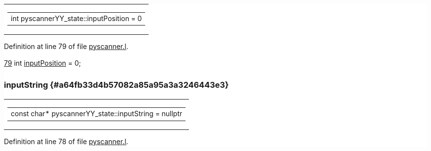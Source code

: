 <div class="doxyMemberItem">
<div class="doxyMemberProto">
<table class="doxyMemberLabels">
<tr class="doxyMemberLabels">
<td class="doxyMemberLabelsLeft">
<table class="doxyMemberName">
<tr>
<td class="doxyMemberName">int pyscannerYY_state::inputPosition = 0</td>
</tr>
</table>
</td>
</tr>
</table>
</div>
<div class="doxyMemberDoc">



<p>Definition at line 79 of file <a href="/web-doxygen/docs/api/files/src/pyscanner-l">pyscanner.l</a>.</p>


<div class="doxyProgramListing">

<div class="doxyCodeLine"><span class="doxyLineNumber"><a href="#a031b4cb71de4f96eb53f7800f899f0d8">79</a></span><span class="doxyLineContent"><span class="doxyHighlight">  </span><span class="doxyHighlightKeywordType">int</span><span class="doxyHighlight">                     <a href="#a031b4cb71de4f96eb53f7800f899f0d8">inputPosition</a> = 0;</span></span></div>

</div>

</div>
</div>

### inputString {#a64fb33d4b57082a85a95a3a3246443e3}

<div class="doxyMemberItem">
<div class="doxyMemberProto">
<table class="doxyMemberLabels">
<tr class="doxyMemberLabels">
<td class="doxyMemberLabelsLeft">
<table class="doxyMemberName">
<tr>
<td class="doxyMemberName">const char* pyscannerYY_state::inputString = nullptr</td>
</tr>
</table>
</td>
</tr>
</table>
</div>
<div class="doxyMemberDoc">



<p>Definition at line 78 of file <a href="/web-doxygen/docs/api/files/src/pyscanner-l">pyscanner.l</a>.</p>
